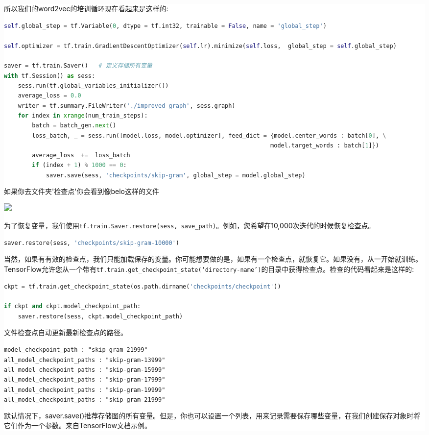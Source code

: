 所以我们的word2vec的培训循环现在看起来是这样的:

```python
self.global_step = tf.Variable(0, dtype = tf.int32, trainable = False, name = 'global_step') 

self.optimizer = tf.train.GradientDescentOptimizer(self.lr).minimize(self.loss,  global_step = self.global_step)

saver = tf.train.Saver()   # 定义存储所有变量  
with tf.Session() as sess:
    sess.run(tf.global_variables_initializer())
    average_loss = 0.0
    writer = tf.summary.FileWriter('./improved_graph', sess.graph)  
    for index in xrange(num_train_steps):
        batch = batch_gen.next()
        loss_batch, _ = sess.run([model.loss, model.optimizer], feed_dict = {model.center_words : batch[0], \
                                                                            model.target_words : batch[1]})
        average_loss  +=  loss_batch                            
        if (index + 1) % 1000 == 0:
            saver.save(sess, 'checkpoints/skip-gram', global_step = model.global_step)
```

如果你去文件夹'检查点'你会看到像belo这样的文件

![](https://github.com/xinjiyuan97/CS20SI_Chinese/blob/note5/markdown/img/note5/1.png)

为了恢复变量，我们使用`tf.train.Saver.restore(sess, save_path)`。例如，您希望在10,000次迭代的时候恢复检查点。

```python
saver.restore(sess, 'checkpoints/skip-gram-10000')
```

当然，如果有有效的检查点，我们只能加载保存的变量。你可能想要做的是，如果有一个检查点，就恢复它。如果没有，从一开始就训练。TensorFlow允许您从一个带有`tf.train.get_checkpoint_state(‘directory-name’)`的目录中获得检查点。检查的代码看起来是这样的:

```python
ckpt = tf.train.get_checkpoint_state(os.path.dirname('checkpoints/checkpoint'))

if ckpt and ckpt.model_checkpoint_path:
    saver.restore(sess, ckpt.model_checkpoint_path)
```

文件检查点自动更新最新检查点的路径。

```
model_checkpoint_path : "skip-gram-21999" 
all_model_checkpoint_paths : "skip-gram-13999" 
all_model_checkpoint_paths : "skip-gram-15999" 
all_model_checkpoint_paths : "skip-gram-17999" 
all_model_checkpoint_paths : "skip-gram-19999"
all_model_checkpoint_paths : "skip-gram-21999" 
```

默认情况下，saver.save()推荐存储图的所有变量。但是，你也可以设置一个列表，用来记录需要保存哪些变量，在我们创建保存对象时将它们作为一个参数。来自TensorFlow文档示例。

